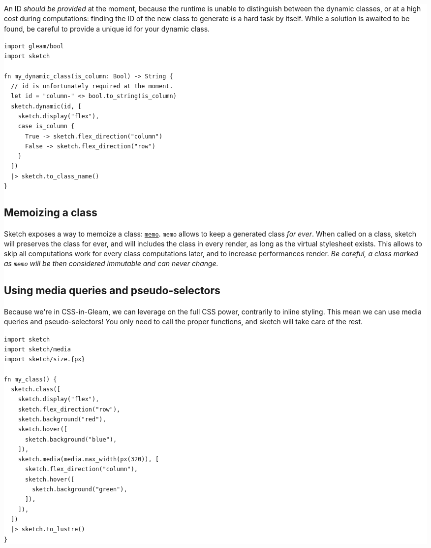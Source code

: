 An ID _should be provided_ at the moment, because the runtime is unable to
distinguish between the dynamic classes, or at a high cost during computations:
finding the ID of the new class to generate _is_ a hard task by itself. While a
solution is awaited to be found, be careful to provide a unique id for your
dynamic class.

```gleam
import gleam/bool
import sketch

fn my_dynamic_class(is_column: Bool) -> String {
  // id is unfortunately required at the moment.
  let id = "column-" <> bool.to_string(is_column)
  sketch.dynamic(id, [
    sketch.display("flex"),
    case is_column {
      True -> sketch.flex_direction("column")
      False -> sketch.flex_direction("row")
    }
  ])
  |> sketch.to_class_name()
}
```

## Memoizing a class

Sketch exposes a way to memoize a class:
[`memo`](https://hexdocs.pm/sketch/sketch.html#memo). `memo` allows to keep a
generated class _for ever_. When called on a class, sketch will preserves the
class for ever, and will includes the class in every render, as long as the
virtual stylesheet exists. This allows to skip all computations work for every
class computations later, and to increase performances render. _Be careful, a
class marked as `memo` will be then considered immutable and can never change._

## Using media queries and pseudo-selectors

Because we're in CSS-in-Gleam, we can leverage on the full CSS power, contrarily
to inline styling. This mean we can use media queries and pseudo-selectors! You
only need to call the proper functions, and sketch will take care of the rest.

```gleam
import sketch
import sketch/media
import sketch/size.{px}

fn my_class() {
  sketch.class([
    sketch.display("flex"),
    sketch.flex_direction("row"),
    sketch.background("red"),
    sketch.hover([
      sketch.background("blue"),
    ]),
    sketch.media(media.max_width(px(320)), [
      sketch.flex_direction("column"),
      sketch.hover([
        sketch.background("green"),
      ]),
    ]),
  ])
  |> sketch.to_lustre()
}
```
